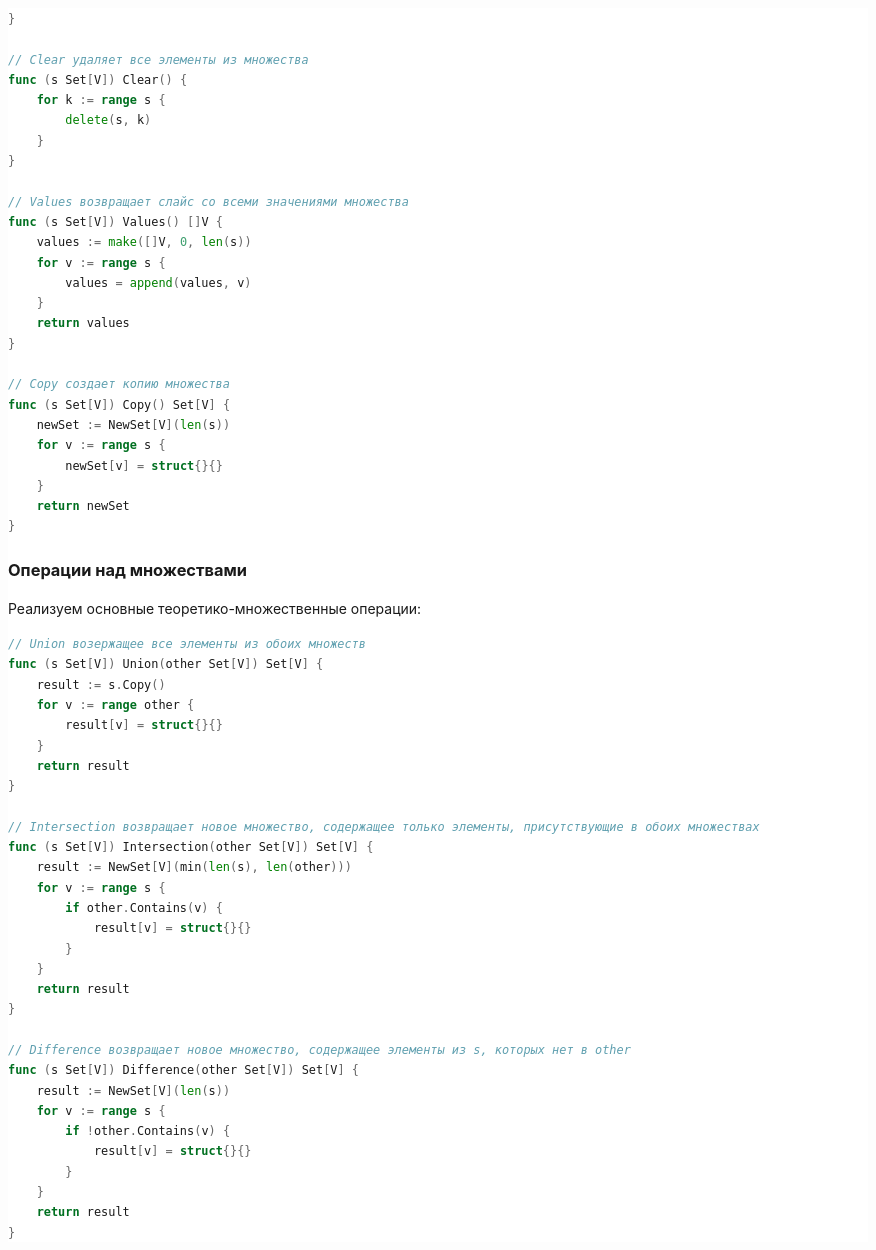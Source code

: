 ```go
}

// Clear удаляет все элементы из множества
func (s Set[V]) Clear() {
    for k := range s {
        delete(s, k)
    }
}

// Values возвращает слайс со всеми значениями множества
func (s Set[V]) Values() []V {
    values := make([]V, 0, len(s))
    for v := range s {
        values = append(values, v)
    }
    return values
}

// Copy создает копию множества
func (s Set[V]) Copy() Set[V] {
    newSet := NewSet[V](len(s))
    for v := range s {
        newSet[v] = struct{}{}
    }
    return newSet
}
```

### Операции над множествами

Реализуем основные теоретико-множественные операции:

```go
// Union возержащее все элементы из обоих множеств
func (s Set[V]) Union(other Set[V]) Set[V] {
    result := s.Copy()
    for v := range other {
        result[v] = struct{}{}
    }
    return result
}

// Intersection возвращает новое множество, содержащее только элементы, присутствующие в обоих множествах
func (s Set[V]) Intersection(other Set[V]) Set[V] {
    result := NewSet[V](min(len(s), len(other)))
    for v := range s {
        if other.Contains(v) {
            result[v] = struct{}{}
        }
    }
    return result
}

// Difference возвращает новое множество, содержащее элементы из s, которых нет в other
func (s Set[V]) Difference(other Set[V]) Set[V] {
    result := NewSet[V](len(s))
    for v := range s {
        if !other.Contains(v) {
            result[v] = struct{}{}
        }
    }
    return result
}
```